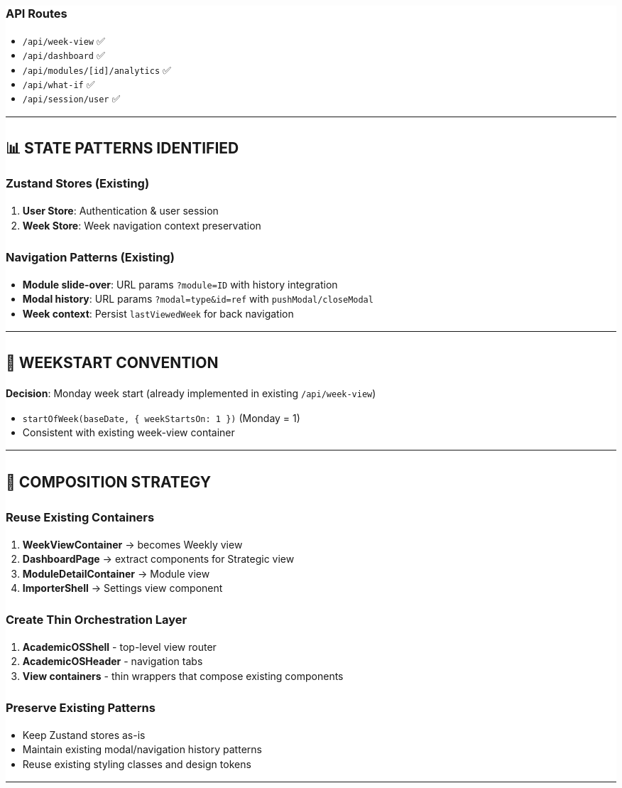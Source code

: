 ### API Routes
- `/api/week-view` ✅
- `/api/dashboard` ✅
- `/api/modules/[id]/analytics` ✅
- `/api/what-if` ✅
- `/api/session/user` ✅

---

## 📊 **STATE PATTERNS IDENTIFIED**

### Zustand Stores (Existing)
1. **User Store**: Authentication & user session
2. **Week Store**: Week navigation context preservation

### Navigation Patterns (Existing)
- **Module slide-over**: URL params `?module=ID` with history integration
- **Modal history**: URL params `?modal=type&id=ref` with `pushModal/closeModal`
- **Week context**: Persist `lastViewedWeek` for back navigation

---

## 📅 **WEEKSTART CONVENTION**

**Decision**: Monday week start (already implemented in existing `/api/week-view`)
- `startOfWeek(baseDate, { weekStartsOn: 1 })` (Monday = 1)
- Consistent with existing week-view container

---

## 🧩 **COMPOSITION STRATEGY**

### Reuse Existing Containers
1. **WeekViewContainer** → becomes Weekly view
2. **DashboardPage** → extract components for Strategic view  
3. **ModuleDetailContainer** → Module view
4. **ImporterShell** → Settings view component

### Create Thin Orchestration Layer
1. **AcademicOSShell** - top-level view router
2. **AcademicOSHeader** - navigation tabs
3. **View containers** - thin wrappers that compose existing components

### Preserve Existing Patterns
- Keep Zustand stores as-is
- Maintain existing modal/navigation history patterns
- Reuse existing styling classes and design tokens

---
